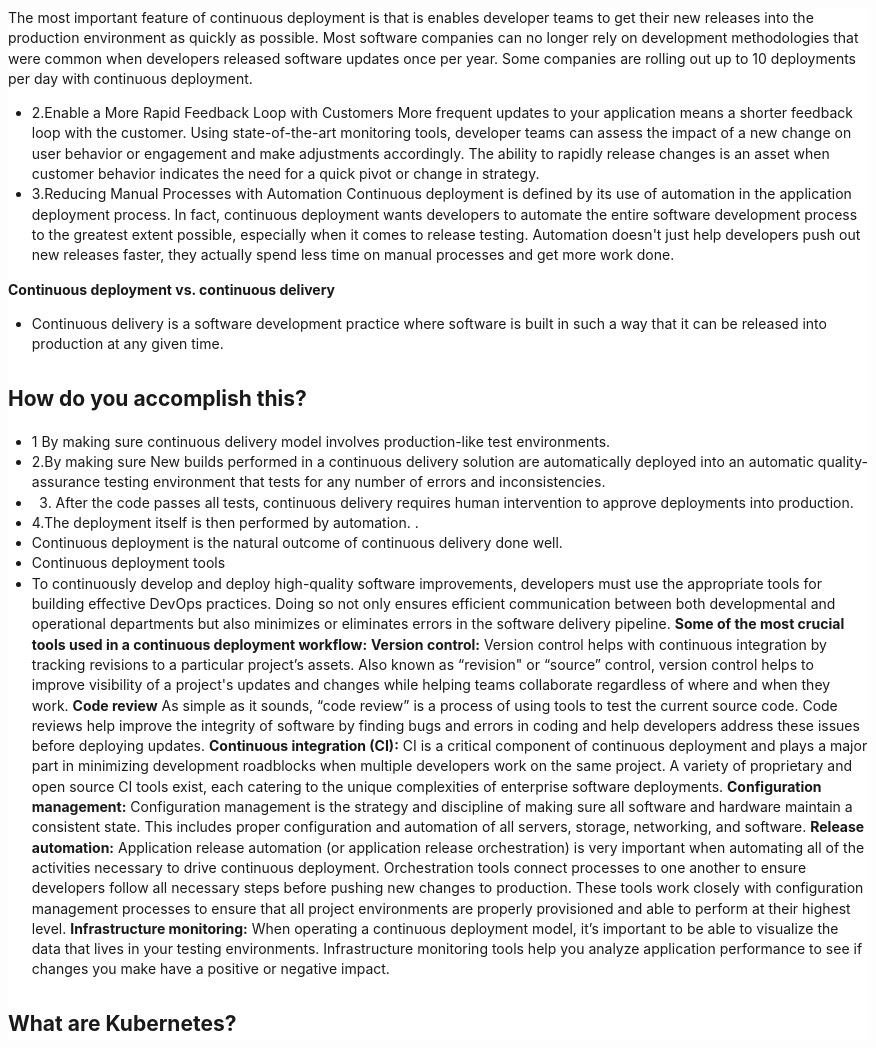 The most important feature of continuous deployment is that is enables developer teams to get their new releases into the production environment as quickly as possible. Most software companies can no longer rely on development methodologies that were common when developers released software updates once per year. Some companies are rolling out up to 10 deployments per day with continuous deployment.
- 2.Enable a More Rapid Feedback Loop with Customers
More frequent updates to your application means a shorter feedback loop with the customer. Using state-of-the-art monitoring tools, developer teams can assess the impact of a new change on user behavior or engagement and make adjustments accordingly. The ability to rapidly release changes is an asset when customer behavior indicates the need for a quick pivot or change in strategy.
- 3.Reducing Manual Processes with Automation
Continuous deployment is defined by its use of automation in the application deployment process. In fact, continuous deployment wants developers to automate the entire software development process to the greatest extent possible, especially when it comes to release testing. Automation doesn't just help developers push out new releases faster, they actually spend less time on manual processes and get more work done.

**Continuous deployment vs. continuous delivery**

- Continuous delivery is a software development practice where software is built in such a way that it can be released into production at any given time. 
## How do you accomplish this?
- 1 By making sure  continuous delivery model involves production-like test environments. 
- 2.By making sure New builds performed in a continuous delivery solution are automatically deployed into an automatic quality-assurance testing environment that tests for any number of errors and inconsistencies. 
- 3. After the code passes all tests, continuous delivery requires human intervention to approve deployments into production. 
- 4.The deployment itself is then performed by automation.
.
- Continuous deployment is the natural outcome of continuous delivery done well.
- Continuous deployment tools
- To continuously develop and deploy high-quality software improvements, developers must use the appropriate tools for building effective DevOps practices. Doing so not only ensures efficient communication between both developmental and operational departments but also minimizes or eliminates errors in the software delivery pipeline.
 **Some of the most crucial tools used in a continuous deployment workflow:**
**Version control:** Version control helps with continuous integration by tracking revisions to a particular project’s assets. Also known as “revision" or “source” control, version control helps to improve visibility of a project's updates and changes while helping teams collaborate regardless of where and when they work.
**Code review** As simple as it sounds, “code review” is a process of using tools to test the current source code. Code reviews help improve the integrity of software by finding bugs and errors in coding and help developers address these issues before deploying updates.
**Continuous integration (CI):** CI is a critical component of continuous deployment and plays a major part in minimizing development roadblocks when multiple developers work on the same project. A variety of proprietary and open source CI tools exist, each catering to the unique complexities of enterprise software deployments.
	**Configuration management:** Configuration management is the strategy and discipline of making sure all software and hardware maintain a consistent state. This includes proper configuration and automation of all servers, storage, networking, and software.
	**Release automation:** Application release automation (or application release orchestration) is very important when automating all of the activities necessary to drive continuous deployment. Orchestration tools connect processes to one another to ensure developers follow all necessary steps before pushing new changes to production. These tools work closely with configuration management processes to ensure that all project environments are properly provisioned and able to perform at their highest level.
	**Infrastructure monitoring:** When operating a continuous deployment model, it’s important to be able to visualize the data that lives in your testing environments. Infrastructure monitoring tools help you analyze application performance to see if changes you make have a positive or negative impact.
## What are Kubernetes?